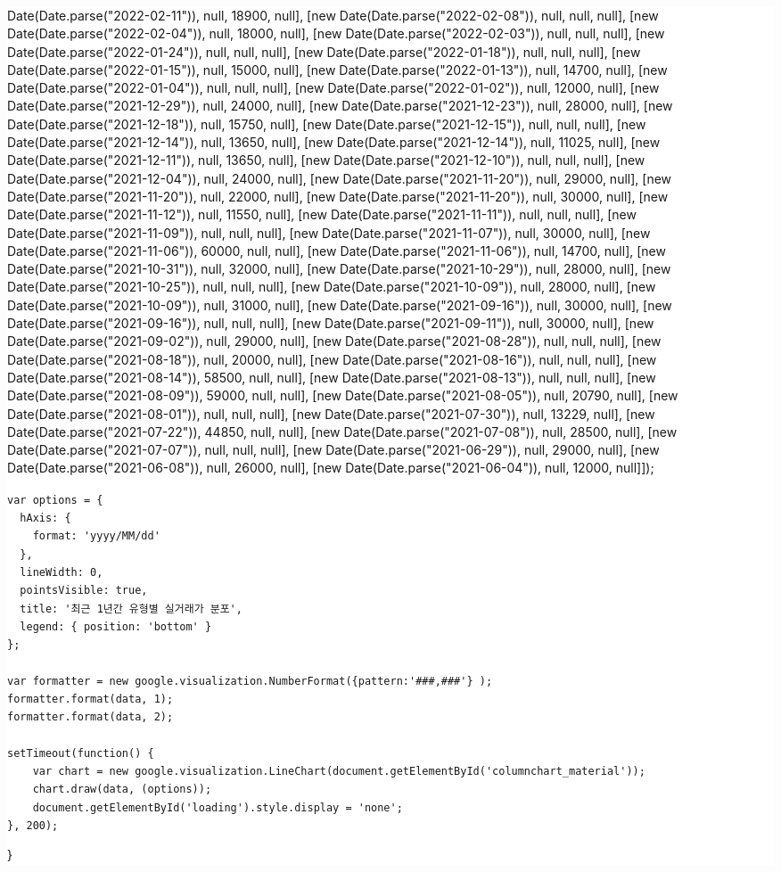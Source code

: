 Date(Date.parse("2022-02-11")), null, 18900, null], [new Date(Date.parse("2022-02-08")), null, null, null], [new Date(Date.parse("2022-02-04")), null, 18000, null], [new Date(Date.parse("2022-02-03")), null, null, null], [new Date(Date.parse("2022-01-24")), null, null, null], [new Date(Date.parse("2022-01-18")), null, null, null], [new Date(Date.parse("2022-01-15")), null, 15000, null], [new Date(Date.parse("2022-01-13")), null, 14700, null], [new Date(Date.parse("2022-01-04")), null, null, null], [new Date(Date.parse("2022-01-02")), null, 12000, null], [new Date(Date.parse("2021-12-29")), null, 24000, null], [new Date(Date.parse("2021-12-23")), null, 28000, null], [new Date(Date.parse("2021-12-18")), null, 15750, null], [new Date(Date.parse("2021-12-15")), null, null, null], [new Date(Date.parse("2021-12-14")), null, 13650, null], [new Date(Date.parse("2021-12-14")), null, 11025, null], [new Date(Date.parse("2021-12-11")), null, 13650, null], [new Date(Date.parse("2021-12-10")), null, null, null], [new Date(Date.parse("2021-12-04")), null, 24000, null], [new Date(Date.parse("2021-11-20")), null, 29000, null], [new Date(Date.parse("2021-11-20")), null, 22000, null], [new Date(Date.parse("2021-11-20")), null, 30000, null], [new Date(Date.parse("2021-11-12")), null, 11550, null], [new Date(Date.parse("2021-11-11")), null, null, null], [new Date(Date.parse("2021-11-09")), null, null, null], [new Date(Date.parse("2021-11-07")), null, 30000, null], [new Date(Date.parse("2021-11-06")), 60000, null, null], [new Date(Date.parse("2021-11-06")), null, 14700, null], [new Date(Date.parse("2021-10-31")), null, 32000, null], [new Date(Date.parse("2021-10-29")), null, 28000, null], [new Date(Date.parse("2021-10-25")), null, null, null], [new Date(Date.parse("2021-10-09")), null, 28000, null], [new Date(Date.parse("2021-10-09")), null, 31000, null], [new Date(Date.parse("2021-09-16")), null, 30000, null], [new Date(Date.parse("2021-09-16")), null, null, null], [new Date(Date.parse("2021-09-11")), null, 30000, null], [new Date(Date.parse("2021-09-02")), null, 29000, null], [new Date(Date.parse("2021-08-28")), null, null, null], [new Date(Date.parse("2021-08-18")), null, 20000, null], [new Date(Date.parse("2021-08-16")), null, null, null], [new Date(Date.parse("2021-08-14")), 58500, null, null], [new Date(Date.parse("2021-08-13")), null, null, null], [new Date(Date.parse("2021-08-09")), 59000, null, null], [new Date(Date.parse("2021-08-05")), null, 20790, null], [new Date(Date.parse("2021-08-01")), null, null, null], [new Date(Date.parse("2021-07-30")), null, 13229, null], [new Date(Date.parse("2021-07-22")), 44850, null, null], [new Date(Date.parse("2021-07-08")), null, 28500, null], [new Date(Date.parse("2021-07-07")), null, null, null], [new Date(Date.parse("2021-06-29")), null, 29000, null], [new Date(Date.parse("2021-06-08")), null, 26000, null], [new Date(Date.parse("2021-06-04")), null, 12000, null]]);

    var options = {
      hAxis: {
        format: 'yyyy/MM/dd'
      },    
      lineWidth: 0,
      pointsVisible: true,    
      title: '최근 1년간 유형별 실거래가 분포',
      legend: { position: 'bottom' }
    };

    var formatter = new google.visualization.NumberFormat({pattern:'###,###'} );
    formatter.format(data, 1);
    formatter.format(data, 2);
    
    setTimeout(function() {
        var chart = new google.visualization.LineChart(document.getElementById('columnchart_material'));
        chart.draw(data, (options));
        document.getElementById('loading').style.display = 'none';
    }, 200);
  }
</script>
